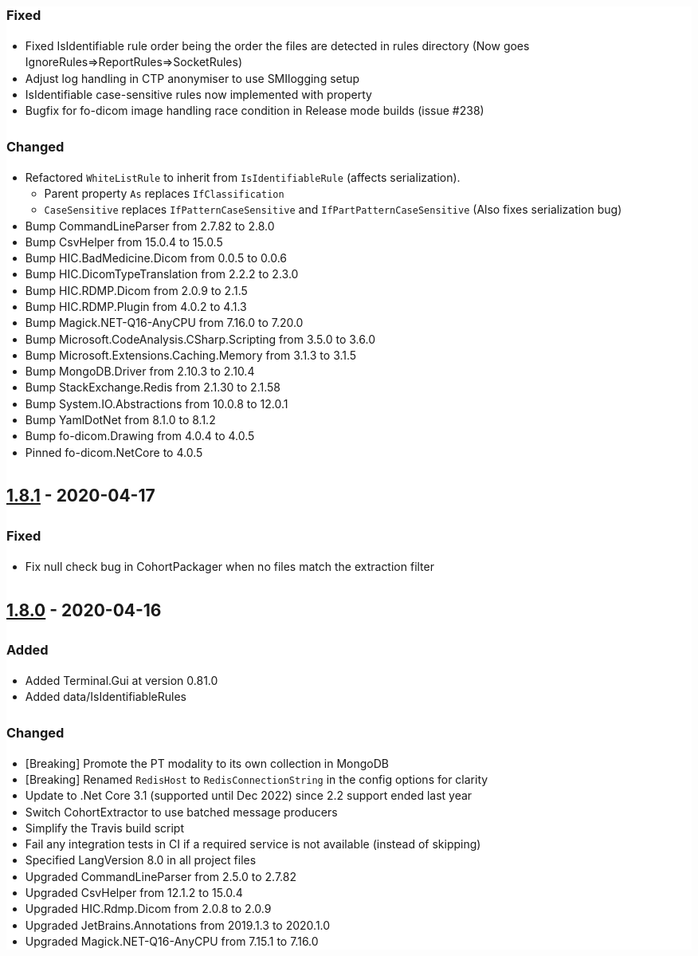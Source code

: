 ### Fixed

- Fixed IsIdentifiable rule order being the order the files are detected in
  rules directory (Now goes IgnoreRules=>ReportRules=>SocketRules)
- Adjust log handling in CTP anonymiser to use SMIlogging setup
- IsIdentifiable case-sensitive rules now implemented with property
- Bugfix for fo-dicom image handling race condition in Release mode builds
  (issue #238)

### Changed

- Refactored `WhiteListRule` to inherit from `IsIdentifiableRule` (affects
  serialization).
  - Parent property `As` replaces `IfClassification`
  - `CaseSensitive` replaces `IfPatternCaseSensitive` and
    `IfPartPatternCaseSensitive` (Also fixes serialization bug)
- Bump CommandLineParser from 2.7.82 to 2.8.0
- Bump CsvHelper from 15.0.4 to 15.0.5
- Bump HIC.BadMedicine.Dicom from 0.0.5 to 0.0.6
- Bump HIC.DicomTypeTranslation from 2.2.2 to 2.3.0
- Bump HIC.RDMP.Dicom from 2.0.9 to 2.1.5
- Bump HIC.RDMP.Plugin from 4.0.2 to 4.1.3
- Bump Magick.NET-Q16-AnyCPU from 7.16.0 to 7.20.0
- Bump Microsoft.CodeAnalysis.CSharp.Scripting from 3.5.0 to 3.6.0
- Bump Microsoft.Extensions.Caching.Memory from 3.1.3 to 3.1.5
- Bump MongoDB.Driver from 2.10.3 to 2.10.4
- Bump StackExchange.Redis from 2.1.30 to 2.1.58
- Bump System.IO.Abstractions from 10.0.8 to 12.0.1
- Bump YamlDotNet from 8.1.0 to 8.1.2
- Bump fo-dicom.Drawing from 4.0.4 to 4.0.5
- Pinned fo-dicom.NetCore to 4.0.5

## [1.8.1] - 2020-04-17

### Fixed

- Fix null check bug in CohortPackager when no files match the extraction
  filter

## [1.8.0] - 2020-04-16

### Added

- Added Terminal.Gui at version 0.81.0
- Added data/IsIdentifiableRules

### Changed

- [Breaking] Promote the PT modality to its own collection in MongoDB
- [Breaking] Renamed `RedisHost` to `RedisConnectionString` in the config
  options for clarity
- Update to .Net Core 3.1 (supported until Dec 2022) since 2.2 support ended
  last year
- Switch CohortExtractor to use batched message producers
- Simplify the Travis build script
- Fail any integration tests in CI if a required service is not available
  (instead of skipping)
- Specified LangVersion 8.0 in all project files
- Upgraded CommandLineParser from 2.5.0 to 2.7.82
- Upgraded CsvHelper from 12.1.2 to 15.0.4
- Upgraded HIC.Rdmp.Dicom from 2.0.8 to 2.0.9
- Upgraded JetBrains.Annotations from 2019.1.3 to 2020.1.0
- Upgraded Magick.NET-Q16-AnyCPU from 7.15.1 to 7.16.0

[1.0.0]: https://github.com/SMI/SmiServices/releases/tag/1.0.0
[1.1.0]: https://github.com/SMI/SmiServices/compare/1.0.0...1.1.0
[1.10.0]: https://github.com/SMI/SmiServices/compare/v1.9.0...v1.10.0
[1.11.0]: https://github.com/SMI/SmiServices/compare/v1.10.0...v1.11.0
[1.11.1]: https://github.com/SMI/SmiServices/compare/v1.11.0...v1.11.1
[1.12.0]: https://github.com/SMI/SmiServices/compare/v1.11.1...v1.12.0
[1.12.1]: https://github.com/SMI/SmiServices/compare/v1.12.0...v1.12.1
[1.12.2]: https://github.com/SMI/SmiServices/compare/v1.12.1...v1.12.2
[1.13.0]: https://github.com/SMI/SmiServices/compare/v1.12.2...v1.13.0
[1.14.0]: https://github.com/SMI/SmiServices/compare/v1.13.0...v1.14.0
[1.14.1]: https://github.com/SMI/SmiServices/compare/v1.14.0...v1.14.1
[1.15.0]: https://github.com/SMI/SmiServices/compare/v1.14.1...v1.15.0
[1.15.1]: https://github.com/SMI/SmiServices/compare/v1.15.0...v1.15.1
[1.2.0]: https://github.com/SMI/SmiServices/compare/1.1.0...1.2.0
[1.2.1]: https://github.com/SMI/SmiServices/compare/1.2.0...v1.2.1
[1.2.2]: https://github.com/SMI/SmiServices/compare/v1.2.1...v1.2.2
[1.2.3]: https://github.com/SMI/SmiServices/compare/v1.2.2...v1.2.3
[1.3.0]: https://github.com/SMI/SmiServices/compare/v1.2.3...v1.3.0
[1.3.1]: https://github.com/SMI/SmiServices/compare/v1.3.0...v1.3.1
[1.4.0]: https://github.com/SMI/SmiServices/compare/v1.3.1...v1.4.0
[1.4.1]: https://github.com/SMI/SmiServices/compare/v1.4.0...v1.4.1
[1.4.2]: https://github.com/SMI/SmiServices/compare/v1.4.1...v1.4.2
[1.4.3]: https://github.com/SMI/SmiServices/compare/v1.4.2...v1.4.3
[1.4.4]: https://github.com/SMI/SmiServices/compare/v1.4.3...v1.4.4
[1.4.5]: https://github.com/SMI/SmiServices/compare/v1.4.4...v1.4.5
[1.5.0]: https://github.com/SMI/SmiServices/compare/v1.4.5...v1.5.0
[1.5.1]: https://github.com/SMI/SmiServices/compare/v1.5.0...v1.5.1
[1.5.2]: https://github.com/SMI/SmiServices/compare/v1.5.1...v1.5.2
[1.6.0]: https://github.com/SMI/SmiServices/compare/v1.5.2...v1.6.0
[1.7.0]: https://github.com/SMI/SmiServices/compare/v1.6.0...v1.7.0
[1.8.0]: https://github.com/SMI/SmiServices/compare/v1.7.0...v1.8.0
[1.8.1]: https://github.com/SMI/SmiServices/compare/v1.8.0...v1.8.1
[1.9.0]: https://github.com/SMI/SmiServices/compare/v1.8.1...v1.9.0
[2.0.0]: https://github.com/SMI/SmiServices/compare/v1.15.1...v2.0.0
[2.1.0]: https://github.com/SMI/SmiServices/compare/v2.0.0...v2.1.0
[2.1.1]: https://github.com/SMI/SmiServices/compare/v2.1.0...v2.1.1
[3.0.0]: https://github.com/SMI/SmiServices/compare/v2.1.1...v3.0.0
[3.0.1]: https://github.com/SMI/SmiServices/compare/v3.0.0...v3.0.1
[3.0.2]: https://github.com/SMI/SmiServices/compare/v3.0.1...v3.0.2
[3.1.0]: https://github.com/SMI/SmiServices/compare/v3.0.2...v3.1.0
[3.2.0]: https://github.com/SMI/SmiServices/compare/v3.1.0...v3.2.0
[3.2.1]: https://github.com/SMI/SmiServices/compare/v3.2.0...v3.2.1
[4.0.0]: https://github.com/SMI/SmiServices/compare/v3.2.1...v4.0.0
[5.0.0]: https://github.com/SMI/SmiServices/compare/v4.0.0...v5.0.0
[5.0.1]: https://github.com/SMI/SmiServices/compare/v5.0.0...v5.0.1
[5.1.0]: https://github.com/SMI/SmiServices/compare/v5.0.1...v5.1.0
[5.1.1]: https://github.com/SMI/SmiServices/compare/v5.1.0...v5.1.1
[5.1.2]: https://github.com/SMI/SmiServices/compare/v5.1.1...v5.1.2
[5.1.3]: https://github.com/SMI/SmiServices/compare/v5.1.2...v5.1.3
[5.10.0]: https://github.com/SMI/SmiServices/compare/v5.9.0...v5.10.0
[5.10.1]: https://github.com/SMI/SmiServices/compare/v5.10.0...v5.10.1
[5.10.2]: https://github.com/SMI/SmiServices/compare/v5.10.1...v5.10.2
[5.10.3]: https://github.com/SMI/SmiServices/compare/v5.10.2...v5.10.3
[5.2.0]: https://github.com/SMI/SmiServices/compare/v5.1.3...v5.2.0
[5.3.0]: https://github.com/SMI/SmiServices/compare/v5.2.0...v5.3.0
[5.4.0]: https://github.com/SMI/SmiServices/compare/v5.3.0...v5.4.0
[5.5.0]: https://github.com/SMI/SmiServices/compare/v5.4.0...v5.5.0
[5.6.0]: https://github.com/SMI/SmiServices/compare/v5.5.0...v5.6.0
[5.6.1]: https://github.com/SMI/SmiServices/compare/v5.6.0...v5.6.1
[5.7.0]: https://github.com/SMI/SmiServices/compare/v5.6.1...v5.7.0
[5.7.1]: https://github.com/SMI/SmiServices/compare/v5.7.0...v5.7.1
[5.7.2]: https://github.com/SMI/SmiServices/compare/v5.7.1...v5.7.2
[5.8.0]: https://github.com/SMI/SmiServices/compare/v5.7.2...v5.8.0
[5.9.0]: https://github.com/SMI/SmiServices/compare/v5.8.0...v5.9.0
[6.0.0]: https://github.com/SMI/SmiServices/compare/v5.10.3...v6.0.0
[6.1.0]: https://github.com/SMI/SmiServices/compare/v6.0.0...v6.1.0
[unreleased]: https://github.com/SMI/SmiServices/compare/v6.1.0...main